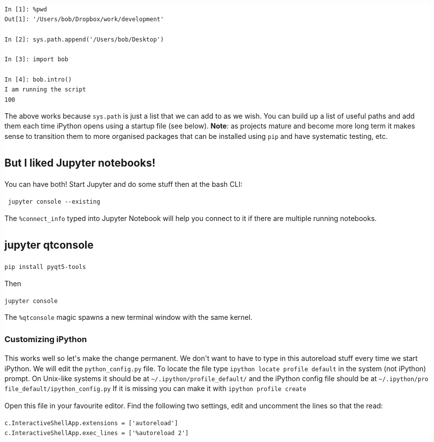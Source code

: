 ```
In [1]: %pwd
Out[1]: '/Users/bob/Dropbox/work/development'

In [2]: sys.path.append('/Users/bob/Desktop')

In [3]: import bob

In [4]: bob.intro()
I am running the script
100
```

The above works because `sys.path` is just a list that we can add to as we wish. You can build up a list of useful paths and add them each time iPython opens using a startup file (see below). **Note**: as projects mature and become more long term it makes sense to transition them to more organised packages that can be installed using `pip` and have systematic testing, etc. 

## But I liked Jupyter notebooks!
You can have both!
Start Jupyter and do some stuff then at the bash CLI:
```
 jupyter console --existing
```

The `%connect_info` typed into Jupyter Notebook will help you connect to it if there are multiple running notebooks.


## jupyter qtconsole
```
pip install pyqt5-tools
```

Then
```
jupyter console
```

The `%qtconsole` magic spawns a new terminal window with the same kernel.

### Customizing iPython

This works well so let's make the change permanent. We don't want to have to type in this autoreload stuff every time we start iPython. We will edit the `python_config.py` file. To locate the file type `ipython locate profile default` in the system (not iPython) prompt. On Unix-like systems it should be at  `~/.ipython/profile_default/` and the iPython config file should be at `~/.ipython/profile_default/ipython_config.py` If it is missing you can make it with `ipython profile create` 

Open this file in your favourite editor. Find the following two settings, edit and uncomment the lines so that the read:

```
c.InteractiveShellApp.extensions = ['autoreload']     
c.InteractiveShellApp.exec_lines = ['%autoreload 2']
```
